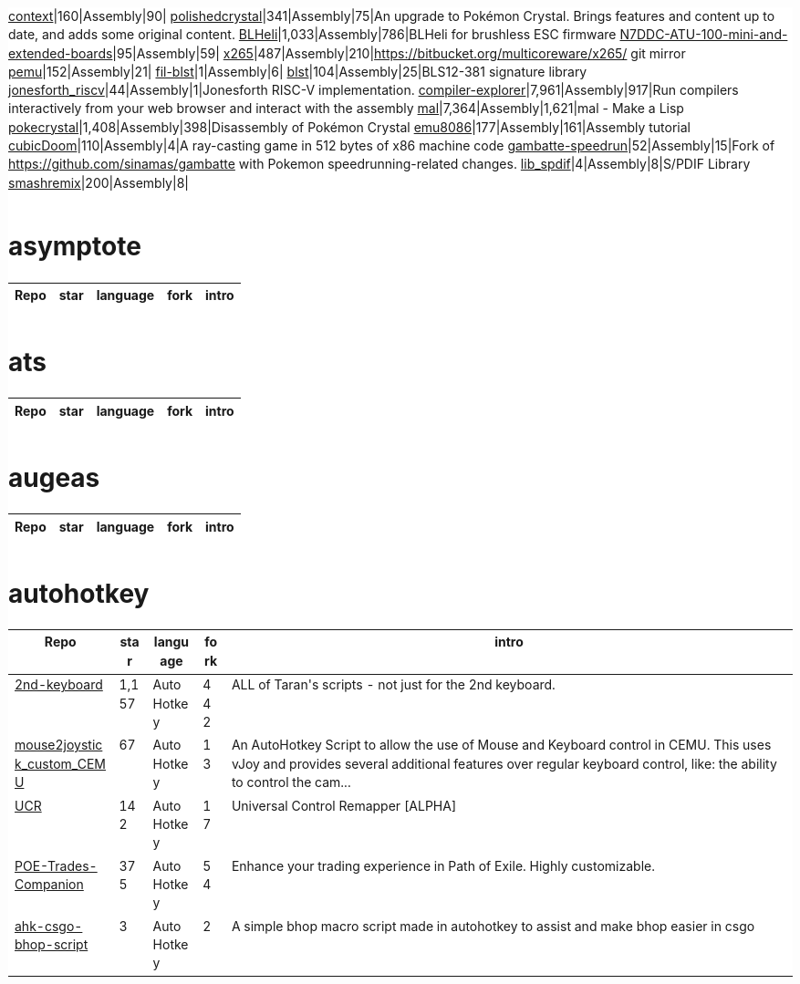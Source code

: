 [context](https://github.com/boostorg/context)|160|Assembly|90|
[polishedcrystal](https://github.com/Rangi42/polishedcrystal)|341|Assembly|75|An upgrade to Pokémon Crystal. Brings features and content up to date, and adds some original content.
[BLHeli](https://github.com/bitdump/BLHeli)|1,033|Assembly|786|BLHeli for brushless ESC firmware
[N7DDC-ATU-100-mini-and-extended-boards](https://github.com/Dfinitski/N7DDC-ATU-100-mini-and-extended-boards)|95|Assembly|59|
[x265](https://github.com/videolan/x265)|487|Assembly|210|https://bitbucket.org/multicoreware/x265/ git mirror
[pemu](https://github.com/Cpasjuste/pemu)|152|Assembly|21|
[fil-blst](https://github.com/filecoin-project/fil-blst)|1|Assembly|6|
[blst](https://github.com/supranational/blst)|104|Assembly|25|BLS12-381 signature library
[jonesforth_riscv](https://github.com/jjyr/jonesforth_riscv)|44|Assembly|1|Jonesforth RISC-V implementation.
[compiler-explorer](https://github.com/compiler-explorer/compiler-explorer)|7,961|Assembly|917|Run compilers interactively from your web browser and interact with the assembly
[mal](https://github.com/kanaka/mal)|7,364|Assembly|1,621|mal - Make a Lisp
[pokecrystal](https://github.com/pret/pokecrystal)|1,408|Assembly|398|Disassembly of Pokémon Crystal
[emu8086](https://github.com/AhmadNaserTurnkeySolutions/emu8086)|177|Assembly|161|Assembly tutorial
[cubicDoom](https://github.com/nanochess/cubicDoom)|110|Assembly|4|A ray-casting game in 512 bytes of x86 machine code
[gambatte-speedrun](https://github.com/pokemon-speedrunning/gambatte-speedrun)|52|Assembly|15|Fork of https://github.com/sinamas/gambatte with Pokemon speedrunning-related changes.
[lib_spdif](https://github.com/xmos/lib_spdif)|4|Assembly|8|S/PDIF Library
[smashremix](https://github.com/JSsixtyfour/smashremix)|200|Assembly|8|


# asymptote

Repo|star|language|fork|intro
-|-|-|-|-



# ats

Repo|star|language|fork|intro
-|-|-|-|-



# augeas

Repo|star|language|fork|intro
-|-|-|-|-



# autohotkey

Repo|star|language|fork|intro
-|-|-|-|-
[2nd-keyboard](https://github.com/TaranVH/2nd-keyboard)|1,157|AutoHotkey|442|ALL of Taran's scripts - not just for the 2nd keyboard.
[mouse2joystick_custom_CEMU](https://github.com/CemuUser8/mouse2joystick_custom_CEMU)|67|AutoHotkey|13|An AutoHotkey Script to allow the use of Mouse and Keyboard control in CEMU. This uses vJoy and provides several additional features over regular keyboard control, like: the ability to control the cam...
[UCR](https://github.com/evilC/UCR)|142|AutoHotkey|17|Universal Control Remapper [ALPHA]
[POE-Trades-Companion](https://github.com/lemasato/POE-Trades-Companion)|375|AutoHotkey|54|Enhance your trading experience in Path of Exile. Highly customizable.
[ahk-csgo-bhop-script](https://github.com/tropicalpunchy/ahk-csgo-bhop-script)|3|AutoHotkey|2|A simple bhop macro script made in autohotkey to assist and make bhop easier in csgo